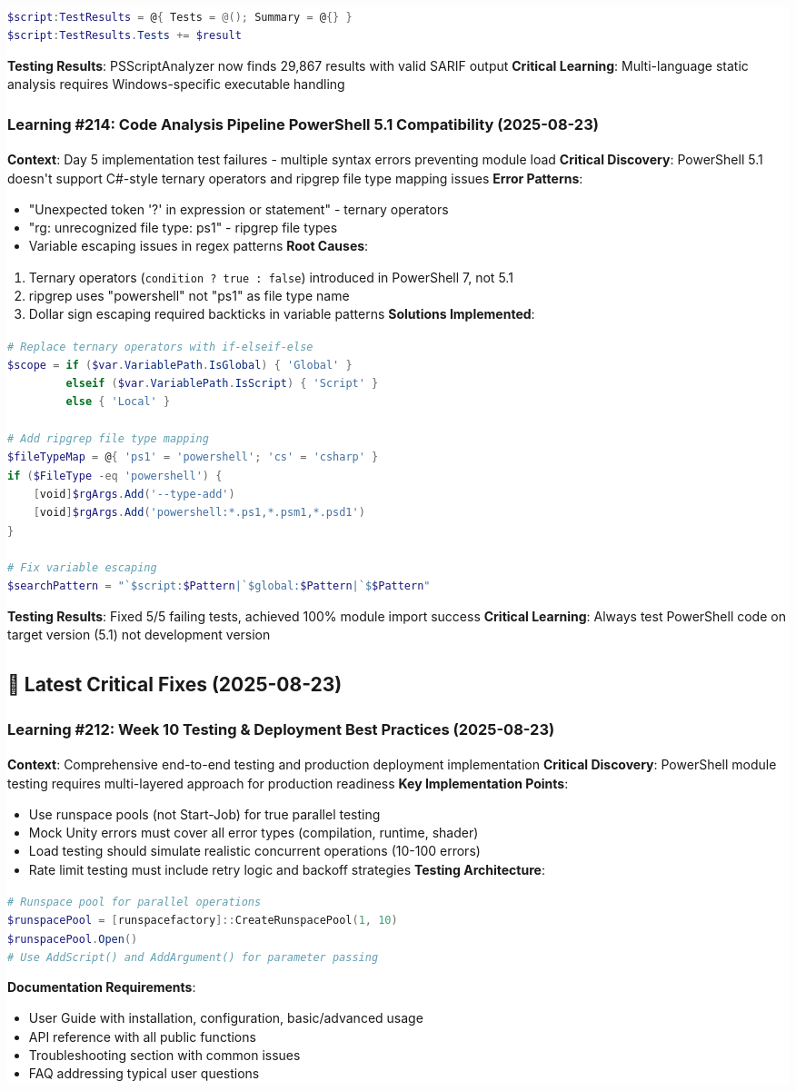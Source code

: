 ```powershell
$script:TestResults = @{ Tests = @(); Summary = @{} }
$script:TestResults.Tests += $result
```
**Testing Results**: PSScriptAnalyzer now finds 29,867 results with valid SARIF output
**Critical Learning**: Multi-language static analysis requires Windows-specific executable handling

### Learning #214: Code Analysis Pipeline PowerShell 5.1 Compatibility (2025-08-23)
**Context**: Day 5 implementation test failures - multiple syntax errors preventing module load
**Critical Discovery**: PowerShell 5.1 doesn't support C#-style ternary operators and ripgrep file type mapping issues
**Error Patterns**:
- "Unexpected token '?' in expression or statement" - ternary operators
- "rg: unrecognized file type: ps1" - ripgrep file types
- Variable escaping issues in regex patterns
**Root Causes**:
1. Ternary operators (`condition ? true : false`) introduced in PowerShell 7, not 5.1
2. ripgrep uses "powershell" not "ps1" as file type name
3. Dollar sign escaping required backticks in variable patterns
**Solutions Implemented**:
```powershell
# Replace ternary operators with if-elseif-else
$scope = if ($var.VariablePath.IsGlobal) { 'Global' } 
         elseif ($var.VariablePath.IsScript) { 'Script' } 
         else { 'Local' }

# Add ripgrep file type mapping
$fileTypeMap = @{ 'ps1' = 'powershell'; 'cs' = 'csharp' }
if ($FileType -eq 'powershell') {
    [void]$rgArgs.Add('--type-add')
    [void]$rgArgs.Add('powershell:*.ps1,*.psm1,*.psd1')
}

# Fix variable escaping
$searchPattern = "`$script:$Pattern|`$global:$Pattern|`$$Pattern"
```
**Testing Results**: Fixed 5/5 failing tests, achieved 100% module import success
**Critical Learning**: Always test PowerShell code on target version (5.1) not development version

## 🔧 Latest Critical Fixes (2025-08-23)

### Learning #212: Week 10 Testing & Deployment Best Practices (2025-08-23)
**Context**: Comprehensive end-to-end testing and production deployment implementation
**Critical Discovery**: PowerShell module testing requires multi-layered approach for production readiness
**Key Implementation Points**:
- Use runspace pools (not Start-Job) for true parallel testing
- Mock Unity errors must cover all error types (compilation, runtime, shader)
- Load testing should simulate realistic concurrent operations (10-100 errors)
- Rate limit testing must include retry logic and backoff strategies
**Testing Architecture**:
```powershell
# Runspace pool for parallel operations
$runspacePool = [runspacefactory]::CreateRunspacePool(1, 10)
$runspacePool.Open()
# Use AddScript() and AddArgument() for parameter passing
```
**Documentation Requirements**:
- User Guide with installation, configuration, basic/advanced usage
- API reference with all public functions
- Troubleshooting section with common issues
- FAQ addressing typical user questions